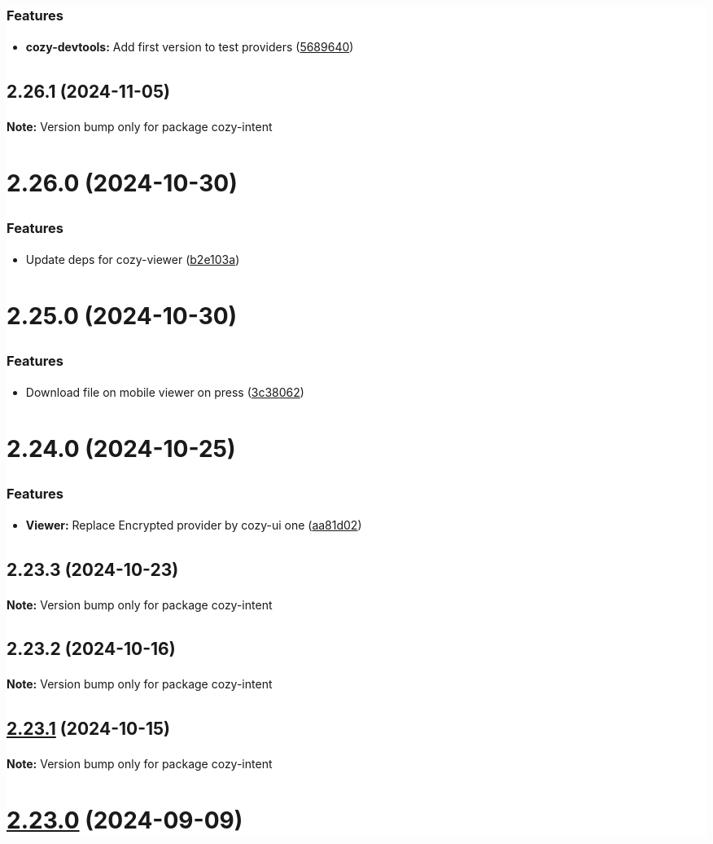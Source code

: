### Features

- **cozy-devtools:** Add first version to test providers ([5689640](https://github.com/cozy/cozy-libs/commit/568964008bb657dfaf8038ac2d9fa3dca8d3eb1c))

## 2.26.1 (2024-11-05)

**Note:** Version bump only for package cozy-intent

# 2.26.0 (2024-10-30)

### Features

- Update deps for cozy-viewer ([b2e103a](https://github.com/cozy/cozy-libs/commit/b2e103a1280182881ae1133860c0a09650271920))

# 2.25.0 (2024-10-30)

### Features

- Download file on mobile viewer on press ([3c38062](https://github.com/cozy/cozy-libs/commit/3c38062e2c83d5b8f7d0065323c18d45b5ce9564))

# 2.24.0 (2024-10-25)

### Features

- **Viewer:** Replace Encrypted provider by cozy-ui one ([aa81d02](https://github.com/cozy/cozy-libs/commit/aa81d02f0a70de8044f704cbd895b1d54c9f38b8))

## 2.23.3 (2024-10-23)

**Note:** Version bump only for package cozy-intent

## 2.23.2 (2024-10-16)

**Note:** Version bump only for package cozy-intent

## [2.23.1](https://github.com/cozy/cozy-libs/compare/cozy-intent@2.23.0...cozy-intent@2.23.1) (2024-10-15)

**Note:** Version bump only for package cozy-intent

# [2.23.0](https://github.com/cozy/cozy-libs/compare/cozy-intent@2.22.0...cozy-intent@2.23.0) (2024-09-09)
